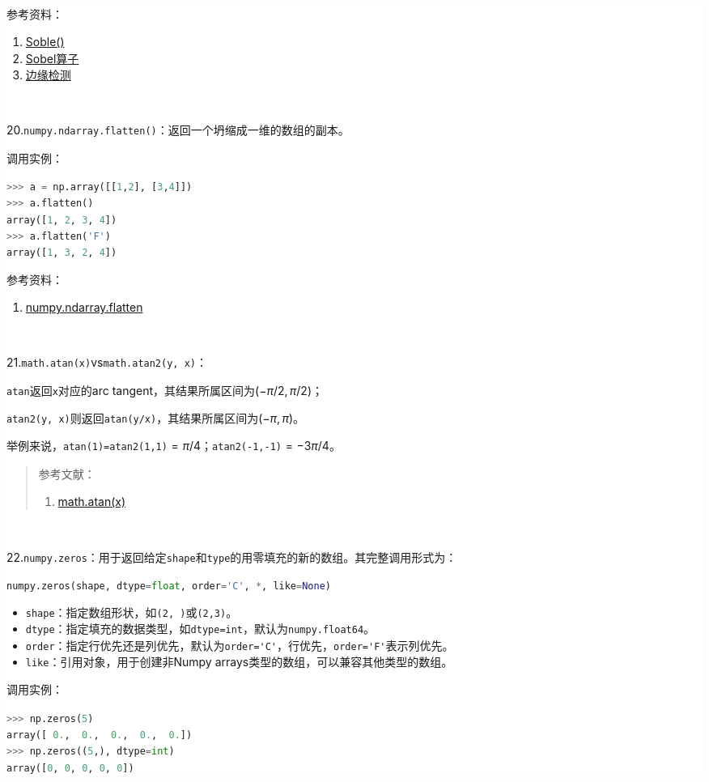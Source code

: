 参考资料：

1. [Soble()](https://docs.opencv.org/3.1.0/d4/d86/group__imgproc__filter.html#gacea54f142e81b6758cb6f375ce782c8d)
2. [Sobel算子](https://zh.wikipedia.org/wiki/%E7%B4%A2%E8%B2%9D%E7%88%BE%E7%AE%97%E5%AD%90)
3. [边缘检测](https://www.cnblogs.com/zhuifeng-mayi/p/9563947.html)

</br>

20.`numpy.ndarray.flatten()`：返回一个坍缩成一维的数组的副本。

调用实例：

```python
>>> a = np.array([[1,2], [3,4]])
>>> a.flatten()
array([1, 2, 3, 4])
>>> a.flatten('F')
array([1, 3, 2, 4])
```

参考资料：

1. [numpy.ndarray.flatten](https://numpy.org/doc/stable/reference/generated/numpy.ndarray.flatten.html)

</br>

21.`math.atan(x)`vs`math.atan2(y, x)`：

`atan`返回`x`对应的arc tangent，其结果所属区间为$(-\pi/2, \pi/2)$；

`atan2(y, x)`则返回`atan(y/x)`，其结果所属区间为$(-\pi, \pi)$。

举例来说，`atan(1)=atan2(1,1)`$=\pi/4$；`atan2(-1,-1)`$=-3\pi/4$。

> 参考文献：
>
> 1. [math.atan(x)](https://docs.python.org/3.8/library/math.html?highlight=atan#math.atan)

</br>

22.`numpy.zeros`：用于返回给定`shape`和`type`的用零填充的新的数组。其完整调用形式为：

```python
numpy.zeros(shape, dtype=float, order='C', *, like=None)
```

- `shape`：指定数组形状，如`(2, )`或`(2,3)`。
- `dtype`：指定填充的数据类型，如`dtype=int`，默认为`numpy.float64`。
- `order`：指定行优先还是列优先，默认为`order='C'`，行优先，`order='F'`表示列优先。
- `like`：引用对象，用于创建非Numpy arrays类型的数组，可以兼容其他类型的数组。

调用实例：

```python
>>> np.zeros(5)
array([ 0.,  0.,  0.,  0.,  0.])
>>> np.zeros((5,), dtype=int)
array([0, 0, 0, 0, 0])
```
